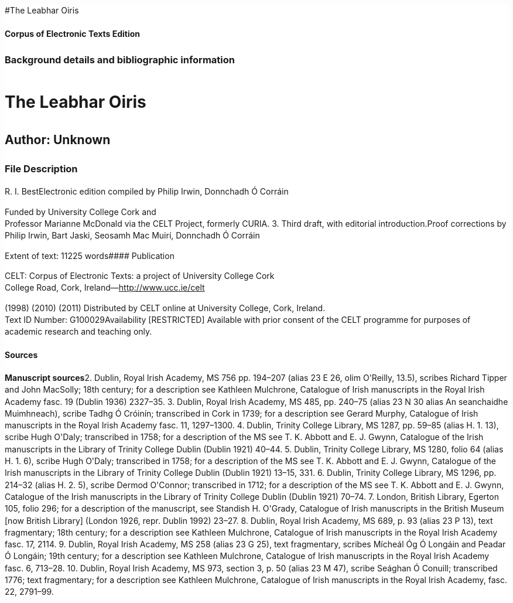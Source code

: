 

#The Leabhar Oiris






#### Corpus of Electronic Texts Edition


### Background details and bibliographic information


The Leabhar Oiris
=================


Author: Unknown
---------------


### File Description

R. I. BestElectronic edition compiled by Philip Irwin, Donnchadh Ó Corráin

Funded by University College Cork and  
Professor Marianne McDonald via the CELT Project, formerly CURIA. 3. Third draft, with editorial introduction.Proof corrections by Philip Irwin, Bart Jaski, Seosamh Mac Muirí, Donnchadh Ó Corráin

Extent of text: 11225 words#### Publication


CELT: Corpus of Electronic Texts: a project of University College Cork  
College Road, Cork, Ireland—http://www.ucc.ie/celt

 (1998) (2010) (2011) Distributed by CELT online at University College, Cork, Ireland.  
Text ID Number: G100029Availability [RESTRICTED] 
Available with prior consent of the CELT programme for purposes of academic research and teaching only.


#### Sources


**Manuscript sources**2. Dublin, Royal Irish Academy, MS 756 pp. 194–207 (alias 23 E 26, olim O'Reilly, 13.5), scribes Richard Tipper and John MacSolly; 18th century; for a description see Kathleen Mulchrone, Catalogue of Irish manuscripts in the Royal Irish Academy fasc. 19 (Dublin 1936) 2327–35.
3. Dublin, Royal Irish Academy, MS 485, pp. 240–75 (alias 23 N 30 alias An seanchaidhe Muimhneach), scribe Tadhg Ó Cróinín; transcribed in Cork in 1739; for a description see Gerard Murphy, Catalogue of Irish manuscripts in the Royal Irish Academy fasc. 11, 1297–1300.
4. Dublin, Trinity College Library, MS 1287, pp. 59–85 (alias H. 1. 13), scribe Hugh O'Daly; transcribed in 1758; for a description of the MS see T. K. Abbott and E. J. Gwynn, Catalogue of the Irish manuscripts in the Library of Trinity College Dublin (Dublin 1921) 40–44.
5. Dublin, Trinity College Library, MS 1280, folio 64 (alias H. 1. 6), scribe Hugh O'Daly; transcribed in 1758; for a description of the MS see T. K. Abbott and E. J. Gwynn, Catalogue of the Irish manuscripts in the Library of Trinity College Dublin (Dublin 1921) 13–15, 331.
6. Dublin, Trinity College Library, MS 1296, pp. 214–32 (alias H. 2. 5), scribe Dermod O'Connor; transcribed in 1712; for a description of the MS see T. K. Abbott and E. J. Gwynn, Catalogue of the Irish manuscripts in the Library of Trinity College Dublin (Dublin 1921) 70–74.
7. London, British Library, Egerton 105, folio 296; for a description of the manuscript, see Standish H. O'Grady, Catalogue of Irish manuscripts in the British Museum [now British Library] (London 1926, repr. Dublin 1992) 23–27.
8. Dublin, Royal Irish Academy, MS 689, p. 93 (alias 23 P 13), text fragmentary; 18th century; for a description see Kathleen Mulchrone, Catalogue of Irish manuscripts in the Royal Irish Academy fasc. 17, 2114.
9. Dublin, Royal Irish Academy, MS 258 (alias 23 G 25), text fragmentary, scribes Mícheál Óg Ó Longáin and Peadar Ó Longáin; 19th century; for a description see Kathleen Mulchrone, Catalogue of Irish manuscripts in the Royal Irish Academy fasc. 6, 713–28.
10. Dublin, Royal Irish Academy, MS 973, section 3, p. 50 (alias 23 M 47), scribe Seághan Ó Conuill; transcribed 1776; text fragmentary; for a description see Kathleen Mulchrone, Catalogue of Irish manuscripts in the Royal Irish Academy, fasc. 22, 2791–99.